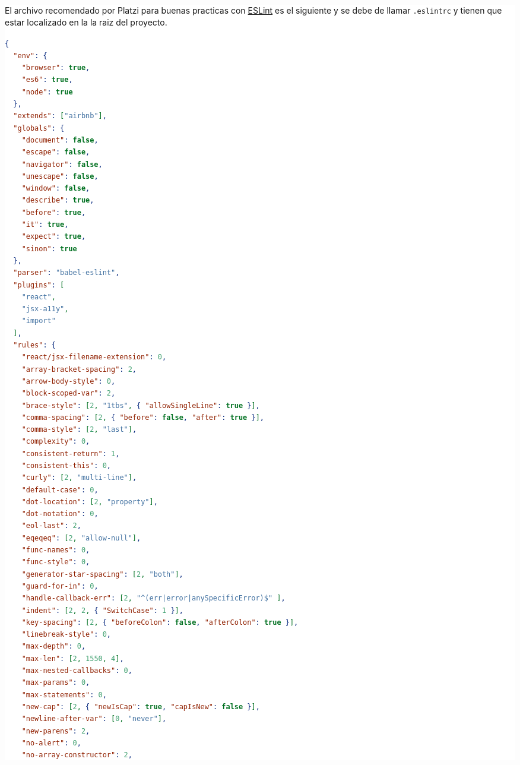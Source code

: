 El archivo recomendado por Platzi para buenas practicas con [ESLint](https://gist.github.com/gndx/60ae8b1807263e3a55f790ed17c4c57a) es el siguiente y se debe de llamar `.eslintrc` y tienen que estar localizado en la la raiz del proyecto.
```json
{
  "env": {
    "browser": true,
    "es6": true,
    "node": true
  },
  "extends": ["airbnb"],
  "globals": {
    "document": false,
    "escape": false,
    "navigator": false,
    "unescape": false,
    "window": false,
    "describe": true,
    "before": true,
    "it": true,
    "expect": true,
    "sinon": true
  },
  "parser": "babel-eslint",
  "plugins": [
    "react",
    "jsx-a11y",
    "import"
  ],
  "rules": {
    "react/jsx-filename-extension": 0,
    "array-bracket-spacing": 2,
    "arrow-body-style": 0,
    "block-scoped-var": 2,
    "brace-style": [2, "1tbs", { "allowSingleLine": true }],
    "comma-spacing": [2, { "before": false, "after": true }],
    "comma-style": [2, "last"],
    "complexity": 0,
    "consistent-return": 1,
    "consistent-this": 0,
    "curly": [2, "multi-line"],
    "default-case": 0,
    "dot-location": [2, "property"],
    "dot-notation": 0,
    "eol-last": 2,
    "eqeqeq": [2, "allow-null"],
    "func-names": 0,
    "func-style": 0,
    "generator-star-spacing": [2, "both"],
    "guard-for-in": 0,
    "handle-callback-err": [2, "^(err|error|anySpecificError)$" ],
    "indent": [2, 2, { "SwitchCase": 1 }],
    "key-spacing": [2, { "beforeColon": false, "afterColon": true }],
    "linebreak-style": 0,
    "max-depth": 0,
    "max-len": [2, 1550, 4],
    "max-nested-callbacks": 0,
    "max-params": 0,
    "max-statements": 0,
    "new-cap": [2, { "newIsCap": true, "capIsNew": false }],
    "newline-after-var": [0, "never"],
    "new-parens": 2,
    "no-alert": 0,
    "no-array-constructor": 2,
```